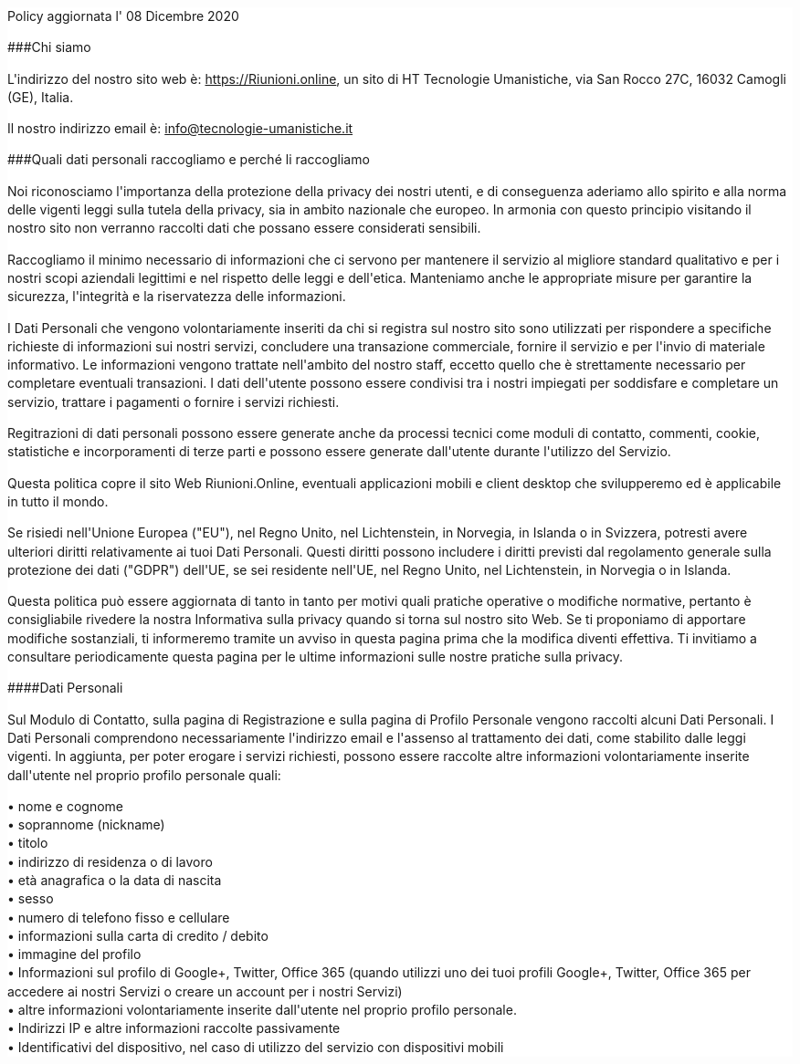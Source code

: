 Policy aggiornata l' 08 Dicembre 2020

###Chi siamo

L'indirizzo del nostro sito web è: https://Riunioni.online, un sito di HT Tecnologie Umanistiche, via San Rocco 27C, 16032 Camogli (GE), Italia.

Il nostro indirizzo email è: <a href="mailto:info@tecnologie-umanistiche.it" rel="nofollow">info@tecnologie-umanistiche.it</a>

###Quali dati personali raccogliamo e perché li raccogliamo

Noi riconosciamo l'importanza della protezione della privacy dei nostri utenti, e di conseguenza aderiamo allo spirito e alla norma delle vigenti leggi sulla tutela della privacy, sia in ambito nazionale che europeo. In armonia con questo principio visitando il nostro sito non verranno raccolti dati che possano essere considerati sensibili.

Raccogliamo il minimo necessario di informazioni  che ci servono per mantenere il servizio al migliore standard qualitativo e per i nostri scopi aziendali legittimi e nel rispetto delle leggi e dell'etica. Manteniamo anche le appropriate misure per garantire la sicurezza, l'integrità e la riservatezza delle informazioni.

I Dati Personali che vengono volontariamente inseriti da chi si registra sul nostro sito sono utilizzati per rispondere a specifiche richieste di informazioni sui nostri servizi, concludere una transazione commerciale, fornire il servizio e per l'invio di materiale informativo. Le informazioni vengono trattate nell'ambito del nostro staff, eccetto quello che è strettamente necessario per completare eventuali transazioni. I dati dell'utente possono essere condivisi tra i nostri impiegati per soddisfare e completare un servizio, trattare i pagamenti o fornire i servizi richiesti.

Regitrazioni di dati personali possono essere generate anche da processi tecnici come moduli di contatto, commenti, cookie, statistiche e incorporamenti di terze parti e possono essere generate dall'utente durante l'utilizzo del Servizio.

Questa politica copre il sito Web Riunioni.Online, eventuali applicazioni mobili e client desktop che svilupperemo ed è applicabile in tutto il mondo.

Se risiedi nell'Unione Europea ("EU"), nel Regno Unito, nel Lichtenstein, in Norvegia, in Islanda o in Svizzera, potresti avere ulteriori diritti relativamente ai tuoi Dati Personali. Questi diritti possono includere i diritti previsti dal regolamento generale sulla protezione dei dati ("GDPR") dell'UE, se sei residente nell'UE, nel Regno Unito, nel Lichtenstein, in Norvegia o in Islanda.

Questa politica può essere aggiornata di tanto in tanto per motivi quali pratiche operative o modifiche normative, pertanto è consigliabile rivedere la nostra Informativa sulla privacy quando si torna sul nostro sito Web. Se ti proponiamo di apportare modifiche sostanziali, ti informeremo tramite un avviso in questa pagina prima che la modifica diventi effettiva. Ti invitiamo a consultare periodicamente questa pagina per le ultime informazioni sulle nostre pratiche sulla privacy.

####Dati Personali

Sul Modulo di Contatto, sulla pagina di Registrazione e sulla pagina di Profilo Personale vengono raccolti alcuni Dati Personali. I Dati Personali comprendono necessariamente l'indirizzo email e l'assenso al trattamento dei dati, come stabilito dalle leggi vigenti. In aggiunta, per poter erogare i servizi richiesti, possono essere raccolte altre informazioni volontariamente inserite dall'utente nel proprio profilo personale quali:

•	nome e cognome
<br>•	soprannome (nickname)
<br>•	titolo
<br>•	indirizzo di residenza o di lavoro
<br>•	età anagrafica o la data di nascita
<br>•	sesso 
<br>•	numero di telefono fisso e cellulare
<br>•	informazioni sulla carta di credito / debito
<br>•	immagine del profilo
<br>•	Informazioni sul profilo di Google+, Twitter, Office 365 (quando utilizzi uno dei tuoi profili Google+, Twitter, Office 365 per accedere ai nostri Servizi o creare un account per i nostri Servizi)
<br>•	altre informazioni volontariamente inserite dall'utente nel proprio profilo personale.
<br>•	Indirizzi IP e altre informazioni raccolte passivamente
<br>•	Identificativi del dispositivo, nel caso di utilizzo del servizio con dispositivi mobili